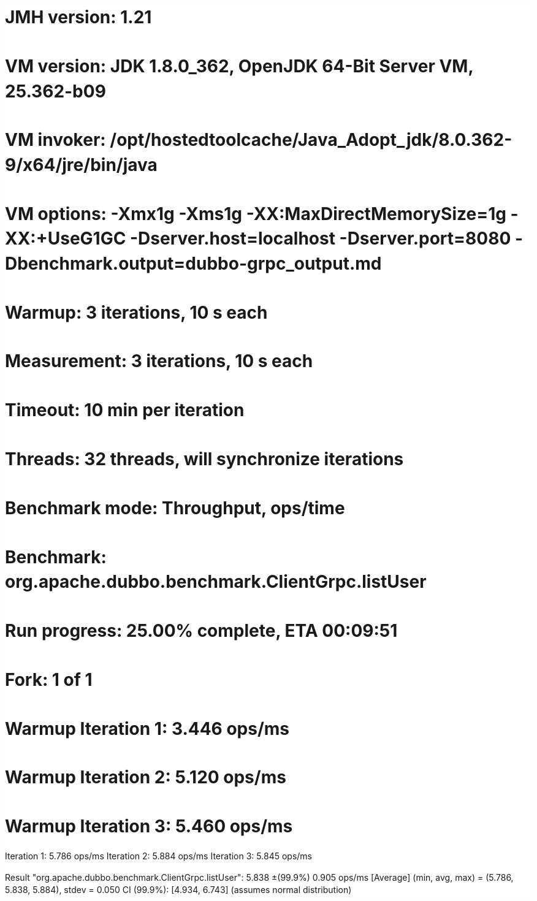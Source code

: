 
# JMH version: 1.21
# VM version: JDK 1.8.0_362, OpenJDK 64-Bit Server VM, 25.362-b09
# VM invoker: /opt/hostedtoolcache/Java_Adopt_jdk/8.0.362-9/x64/jre/bin/java
# VM options: -Xmx1g -Xms1g -XX:MaxDirectMemorySize=1g -XX:+UseG1GC -Dserver.host=localhost -Dserver.port=8080 -Dbenchmark.output=dubbo-grpc_output.md
# Warmup: 3 iterations, 10 s each
# Measurement: 3 iterations, 10 s each
# Timeout: 10 min per iteration
# Threads: 32 threads, will synchronize iterations
# Benchmark mode: Throughput, ops/time
# Benchmark: org.apache.dubbo.benchmark.ClientGrpc.listUser

# Run progress: 25.00% complete, ETA 00:09:51
# Fork: 1 of 1
# Warmup Iteration   1: 3.446 ops/ms
# Warmup Iteration   2: 5.120 ops/ms
# Warmup Iteration   3: 5.460 ops/ms
Iteration   1: 5.786 ops/ms
Iteration   2: 5.884 ops/ms
Iteration   3: 5.845 ops/ms


Result "org.apache.dubbo.benchmark.ClientGrpc.listUser":
  5.838 ±(99.9%) 0.905 ops/ms [Average]
  (min, avg, max) = (5.786, 5.838, 5.884), stdev = 0.050
  CI (99.9%): [4.934, 6.743] (assumes normal distribution)
